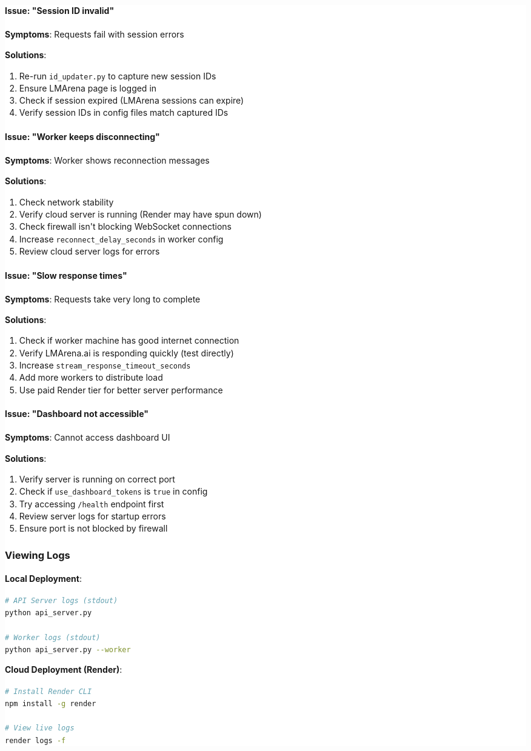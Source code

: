 #### Issue: "Session ID invalid"

**Symptoms**: Requests fail with session errors

**Solutions**:
1. Re-run `id_updater.py` to capture new session IDs
2. Ensure LMArena page is logged in
3. Check if session expired (LMArena sessions can expire)
4. Verify session IDs in config files match captured IDs

#### Issue: "Worker keeps disconnecting"

**Symptoms**: Worker shows reconnection messages

**Solutions**:
1. Check network stability
2. Verify cloud server is running (Render may have spun down)
3. Check firewall isn't blocking WebSocket connections
4. Increase `reconnect_delay_seconds` in worker config
5. Review cloud server logs for errors

#### Issue: "Slow response times"

**Symptoms**: Requests take very long to complete

**Solutions**:
1. Check if worker machine has good internet connection
2. Verify LMArena.ai is responding quickly (test directly)
3. Increase `stream_response_timeout_seconds`
4. Add more workers to distribute load
5. Use paid Render tier for better server performance

#### Issue: "Dashboard not accessible"

**Symptoms**: Cannot access dashboard UI

**Solutions**:
1. Verify server is running on correct port
2. Check if `use_dashboard_tokens` is `true` in config
3. Try accessing `/health` endpoint first
4. Review server logs for startup errors
5. Ensure port is not blocked by firewall

### Viewing Logs

**Local Deployment**:
```bash
# API Server logs (stdout)
python api_server.py

# Worker logs (stdout)
python api_server.py --worker
```

**Cloud Deployment (Render)**:
```bash
# Install Render CLI
npm install -g render

# View live logs
render logs -f
```
